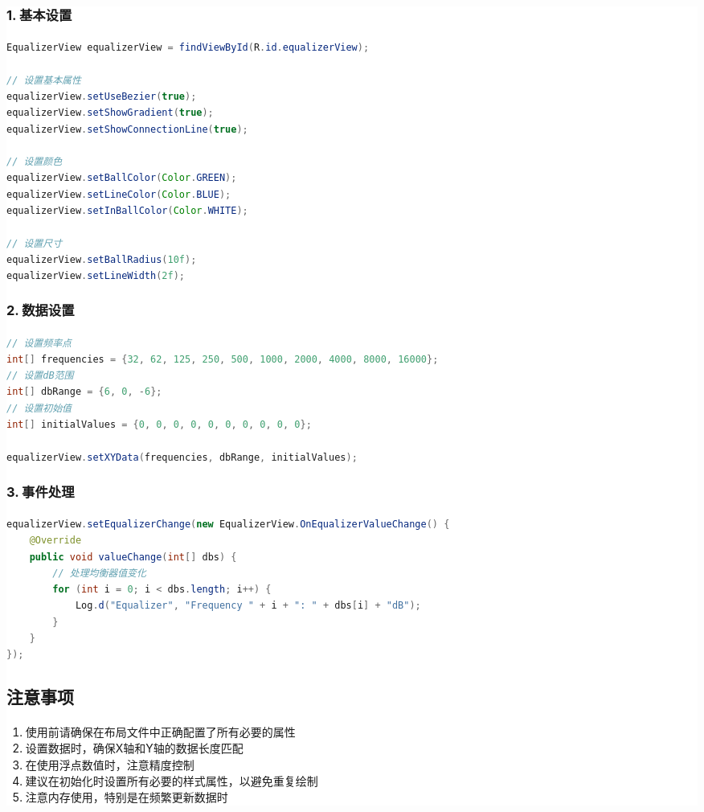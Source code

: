 ### 1. 基本设置
```java
EqualizerView equalizerView = findViewById(R.id.equalizerView);

// 设置基本属性
equalizerView.setUseBezier(true);
equalizerView.setShowGradient(true);
equalizerView.setShowConnectionLine(true);

// 设置颜色
equalizerView.setBallColor(Color.GREEN);
equalizerView.setLineColor(Color.BLUE);
equalizerView.setInBallColor(Color.WHITE);

// 设置尺寸
equalizerView.setBallRadius(10f);
equalizerView.setLineWidth(2f);
```

### 2. 数据设置
```java
// 设置频率点
int[] frequencies = {32, 62, 125, 250, 500, 1000, 2000, 4000, 8000, 16000};
// 设置dB范围
int[] dbRange = {6, 0, -6};
// 设置初始值
int[] initialValues = {0, 0, 0, 0, 0, 0, 0, 0, 0, 0};

equalizerView.setXYData(frequencies, dbRange, initialValues);
```

### 3. 事件处理
```java
equalizerView.setEqualizerChange(new EqualizerView.OnEqualizerValueChange() {
    @Override
    public void valueChange(int[] dbs) {
        // 处理均衡器值变化
        for (int i = 0; i < dbs.length; i++) {
            Log.d("Equalizer", "Frequency " + i + ": " + dbs[i] + "dB");
        }
    }
});
```

## 注意事项
1. 使用前请确保在布局文件中正确配置了所有必要的属性
2. 设置数据时，确保X轴和Y轴的数据长度匹配
3. 在使用浮点数值时，注意精度控制
4. 建议在初始化时设置所有必要的样式属性，以避免重复绘制
5. 注意内存使用，特别是在频繁更新数据时
